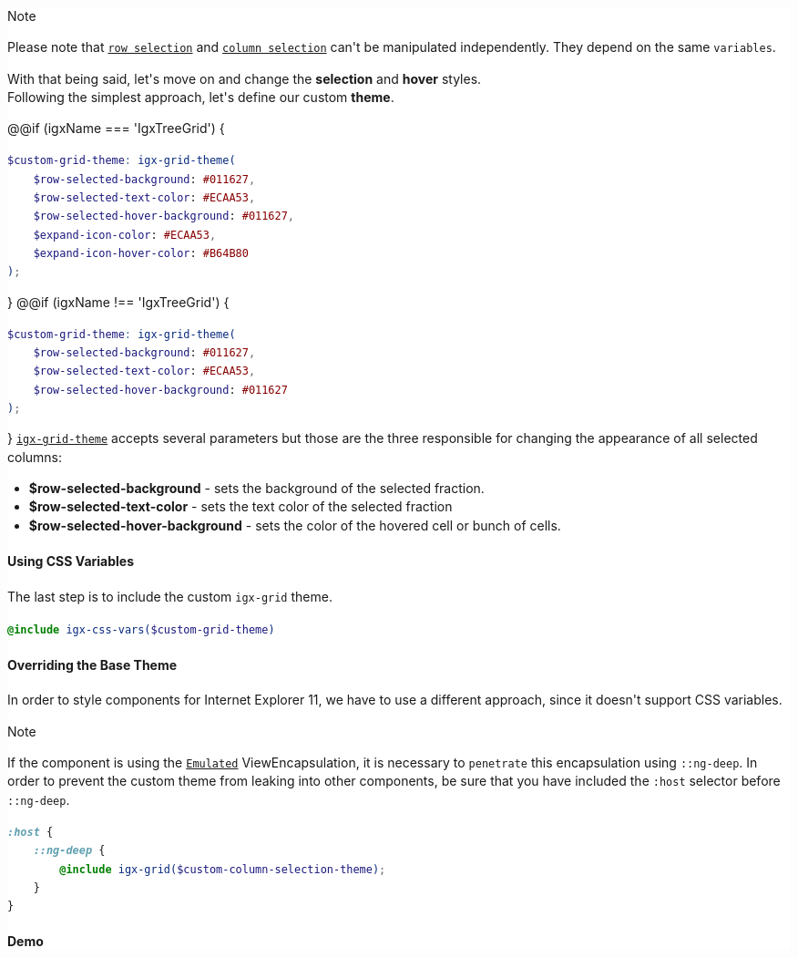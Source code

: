 >[!NOTE]
>Please note that [`row selection`](row_selection.md) and [`column selection`](column_selection.md) can't be manipulated   independently. They depend on the same `variables`.

With that being said, let's move on and change the **selection** and **hover** styles.<br/>
Following the simplest approach, let's define our custom **theme**.

@@if (igxName === 'IgxTreeGrid') {
```scss
$custom-grid-theme: igx-grid-theme(
    $row-selected-background: #011627,
    $row-selected-text-color: #ECAA53,
    $row-selected-hover-background: #011627,
    $expand-icon-color: #ECAA53,
    $expand-icon-hover-color: #B64B80
);
```
}
@@if (igxName !== 'IgxTreeGrid') {
```scss
$custom-grid-theme: igx-grid-theme(
    $row-selected-background: #011627,
    $row-selected-text-color: #ECAA53,
    $row-selected-hover-background: #011627
);
```
}
[`igx-grid-theme`]({environment:sassApiUrl}/index.html#function-igx-grid-theme) accepts several parameters but those are the three responsible for changing the appearance of all selected columns:
- **$row-selected-background** - sets the background of the selected fraction.
- **$row-selected-text-color** - sets the text color of the selected fraction
- **$row-selected-hover-background** - sets the color of the hovered cell or bunch of cells.


#### Using CSS Variables
The last step is to include the custom `igx-grid` theme.

```scss
@include igx-css-vars($custom-grid-theme)
```

#### Overriding the Base Theme
In order to style components for Internet Explorer 11, we have to use a different approach, since it doesn't support CSS variables.

>[!NOTE]
>If the component is using the [`Emulated`](../themes/component-themes.md#view-encapsulation) ViewEncapsulation, it is necessary to `penetrate` this encapsulation using `::ng-deep`. In order to prevent the custom theme from leaking into other components, be sure that you have included the `:host` selector before `::ng-deep`.

```scss
:host {
    ::ng-deep {
        @include igx-grid($custom-column-selection-theme);
    }
}
```
#### Demo
